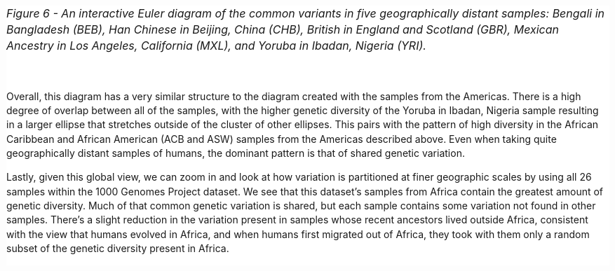 <center style="font-style: italic;">
    <p style="font-size: 16px; max-width: 1000px; text-align: left;">
        Figure 6 - An interactive Euler diagram of the common variants in five geographically distant samples: Bengali in Bangladesh (BEB), Han Chinese in Beijing, China (CHB), British in England and Scotland (GBR), Mexican Ancestry in Los Angeles, California (MXL), and Yoruba in Ibadan, Nigeria (YRI).
    </p>
</center>
<br>

Overall, this diagram has a very similar structure to the diagram created with the samples from the Americas. There is a high degree of overlap between all of the samples, with the higher genetic diversity of the Yoruba in Ibadan, Nigeria sample resulting in a larger ellipse that stretches outside of the cluster of other ellipses. This pairs with the pattern of high diversity in the African Caribbean and African American (ACB and ASW) samples from the Americas described above. Even when taking quite geographically distant samples of humans, the dominant pattern is that of shared genetic variation. 

Lastly, given this global view, we can zoom in and look at how variation is partitioned at finer geographic scales by using all 26 samples within the 1000 Genomes Project dataset. We see that this dataset’s samples from Africa contain the greatest amount of genetic diversity. Much of that common genetic variation is shared, but each sample contains some variation not found in other samples. There’s a slight reduction in the variation present in samples whose recent ancestors lived outside Africa, consistent with the view that humans evolved in Africa, and when humans first migrated out of Africa, they took with them only a random subset of the genetic diversity present in Africa. 

<div id="figure7" style="display: flex; justify-content: center;"></div>

<script>
    var global_dim = 350;

    d3.select("#figure7")
        .append("div")
            .attr("id", "global")
            .style("display", "flex")
            .style("flex-flow", "row wrap")
            .style("justify-content", "space-evenly");

    d3_euler(
        data = [
            {"abbreviation":"ESN","h":0,"k":0,"a":1676.94,"b":1524.893,"phi":0.0129,"common_variants":8203941,"private_common_variants":246520,"description":"Esan in Nigeria","sampled_individuals":99,"color":"#D55E00","fill":"none","stroke_dasharray":"none"},
            {"abbreviation":"GWD","h":258.3767,"k":0,"a":1451.0148,"b":1652.9013,"phi":1.4865,"common_variants":7943922,"private_common_variants":250670,"description":"Gambian in Western Division, The Gambia - Mandinka","sampled_individuals":113,"color":"#0072B2","fill":"none","stroke_dasharray":"none"},
            {"abbreviation":"LWK","h":70.8708,"k":236.3707,"a":1521.5312,"b":1659.0083,"phi":2.3397,"common_variants":8130247,"private_common_variants":477047,"description":"Luhya in Webuye, Kenya","sampled_individuals":99,"color":"#F0E442","fill":"none","stroke_dasharray":"none"},
            {"abbreviation":"MSL","h":170.9409,"k":-48.9127,"a":1772.8305,"b":1415.2643,"phi":2.1668,"common_variants":8158792,"private_common_variants":302274,"description":"Mende in Sierra Leone","sampled_individuals":85,"color":"#009E73","fill":"none","stroke_dasharray":"none"},
            {"abbreviation":"YRI","h":40.5704,"k":-34.279,"a":1497.0224,"b":1673.7895,"phi":2.8898,"common_variants":8138465,"private_common_variants":168925,"description":"Yoruba in Ibadan, Nigeria","sampled_individuals":108,"color":"#56B4E9","fill":"none","stroke_dasharray":"none"}
        ],
        id = "africa",
        dim = global_dim,
        title = "Africa",
        title_color = "#696969",
        loc = "#global",
        interactive = true
    );
